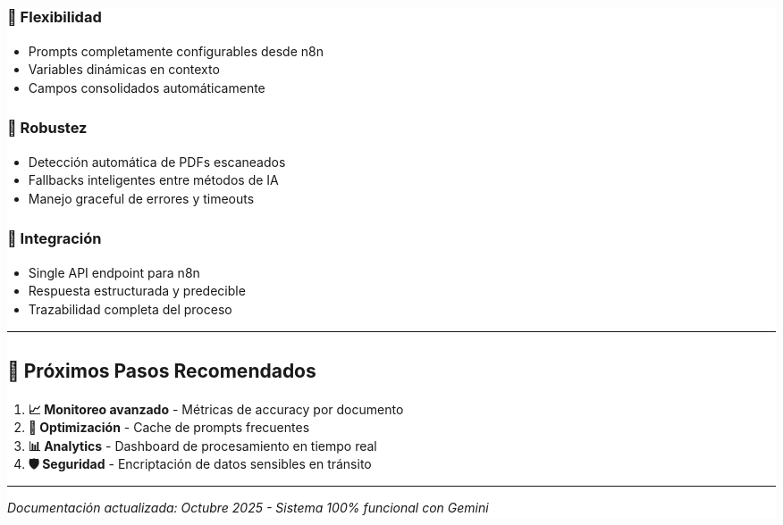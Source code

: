 ### **🔸 Flexibilidad**
- Prompts completamente configurables desde n8n
- Variables dinámicas en contexto
- Campos consolidados automáticamente

### **🔸 Robustez**
- Detección automática de PDFs escaneados
- Fallbacks inteligentes entre métodos de IA
- Manejo graceful de errores y timeouts

### **🔸 Integración**
- Single API endpoint para n8n
- Respuesta estructurada y predecible
- Trazabilidad completa del proceso

---

## 🎯 **Próximos Pasos Recomendados**

1. **📈 Monitoreo avanzado** - Métricas de accuracy por documento
2. **🔄 Optimización** - Cache de prompts frecuentes  
3. **📊 Analytics** - Dashboard de procesamiento en tiempo real
4. **🛡️ Seguridad** - Encriptación de datos sensibles en tránsito

---

*Documentación actualizada: Octubre 2025 - Sistema 100% funcional con Gemini*
